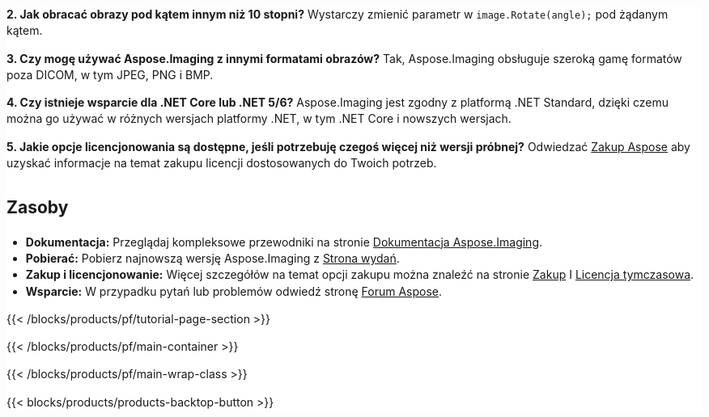 **2. Jak obracać obrazy pod kątem innym niż 10 stopni?**
Wystarczy zmienić parametr w `image.Rotate(angle);` pod żądanym kątem.

**3. Czy mogę używać Aspose.Imaging z innymi formatami obrazów?**
Tak, Aspose.Imaging obsługuje szeroką gamę formatów poza DICOM, w tym JPEG, PNG i BMP.

**4. Czy istnieje wsparcie dla .NET Core lub .NET 5/6?**
Aspose.Imaging jest zgodny z platformą .NET Standard, dzięki czemu można go używać w różnych wersjach platformy .NET, w tym .NET Core i nowszych wersjach.

**5. Jakie opcje licencjonowania są dostępne, jeśli potrzebuję czegoś więcej niż wersji próbnej?**
Odwiedzać [Zakup Aspose](https://purchase.aspose.com/buy) aby uzyskać informacje na temat zakupu licencji dostosowanych do Twoich potrzeb.

## Zasoby
- **Dokumentacja:** Przeglądaj kompleksowe przewodniki na stronie [Dokumentacja Aspose.Imaging](https://reference.aspose.com/imaging/net/).
- **Pobierać:** Pobierz najnowszą wersję Aspose.Imaging z [Strona wydań](https://releases.aspose.com/imaging/net/).
- **Zakup i licencjonowanie:** Więcej szczegółów na temat opcji zakupu można znaleźć na stronie [Zakup](https://purchase.aspose.com/buy) I [Licencja tymczasowa](https://purchase.aspose.com/temporary-license/).
- **Wsparcie:** W przypadku pytań lub problemów odwiedź stronę [Forum Aspose](https://forum.aspose.com/c/imaging/10).

{{< /blocks/products/pf/tutorial-page-section >}}

{{< /blocks/products/pf/main-container >}}

{{< /blocks/products/pf/main-wrap-class >}}

{{< blocks/products/products-backtop-button >}}